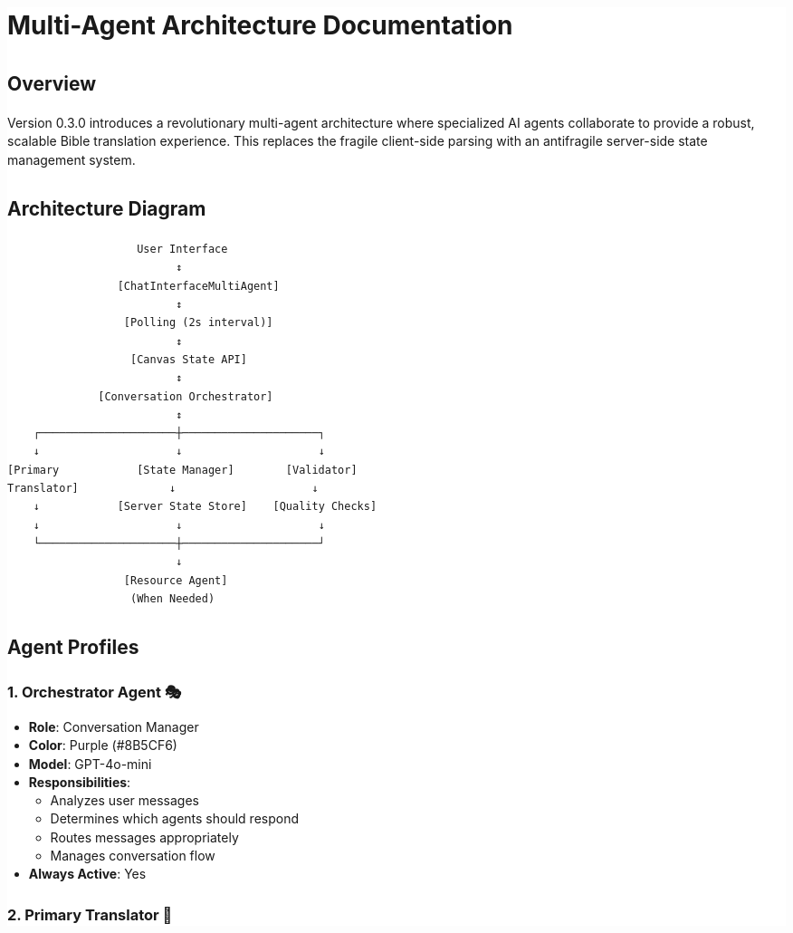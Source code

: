 # Multi-Agent Architecture Documentation

## Overview

Version 0.3.0 introduces a revolutionary multi-agent architecture where specialized AI agents collaborate to provide a robust, scalable Bible translation experience. This replaces the fragile client-side parsing with an antifragile server-side state management system.

## Architecture Diagram

```
                    User Interface
                          ↕
                 [ChatInterfaceMultiAgent]
                          ↕
                  [Polling (2s interval)]
                          ↕
                   [Canvas State API]
                          ↕
              [Conversation Orchestrator]
                          ↕
    ┌─────────────────────┼─────────────────────┐
    ↓                     ↓                     ↓
[Primary            [State Manager]        [Validator]
Translator]              ↓                     ↓
    ↓            [Server State Store]    [Quality Checks]
    ↓                     ↓                     ↓
    └─────────────────────┼─────────────────────┘
                          ↓
                  [Resource Agent]
                   (When Needed)
```

## Agent Profiles

### 1. Orchestrator Agent 🎭

- **Role**: Conversation Manager
- **Color**: Purple (#8B5CF6)
- **Model**: GPT-4o-mini
- **Responsibilities**:
  - Analyzes user messages
  - Determines which agents should respond
  - Routes messages appropriately
  - Manages conversation flow
- **Always Active**: Yes

### 2. Primary Translator 📖
